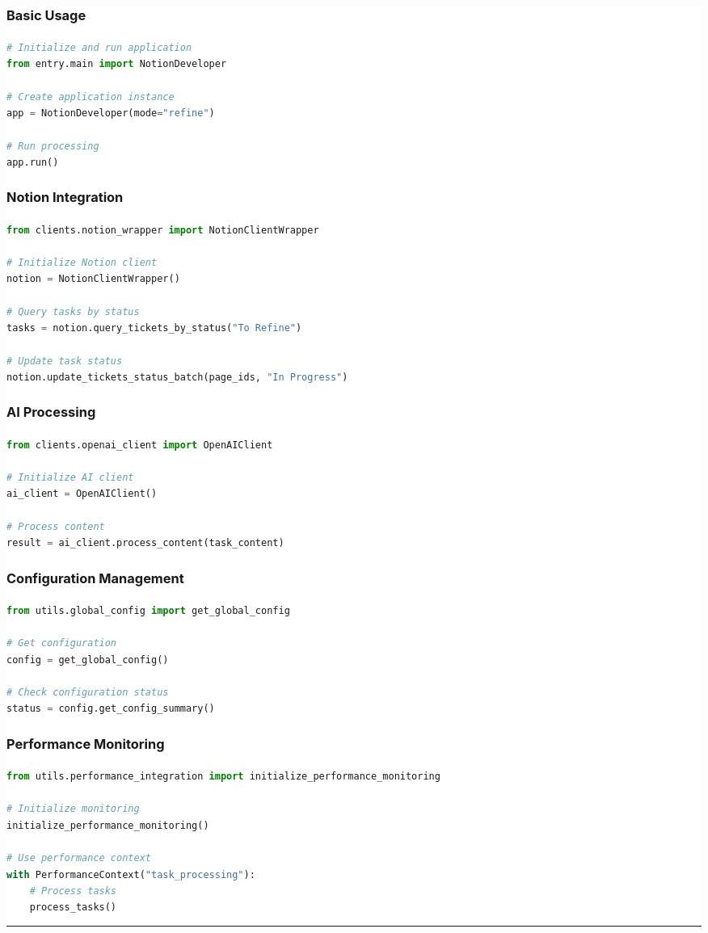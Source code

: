 ### Basic Usage
```python
# Initialize and run application
from entry.main import NotionDeveloper

# Create application instance
app = NotionDeveloper(mode="refine")

# Run processing
app.run()
```

### Notion Integration
```python
from clients.notion_wrapper import NotionClientWrapper

# Initialize Notion client
notion = NotionClientWrapper()

# Query tasks by status
tasks = notion.query_tickets_by_status("To Refine")

# Update task status
notion.update_tickets_status_batch(page_ids, "In Progress")
```

### AI Processing
```python
from clients.openai_client import OpenAIClient

# Initialize AI client
ai_client = OpenAIClient()

# Process content
result = ai_client.process_content(task_content)
```

### Configuration Management
```python
from utils.global_config import get_global_config

# Get configuration
config = get_global_config()

# Check configuration status
status = config.get_config_summary()
```

### Performance Monitoring
```python
from utils.performance_integration import initialize_performance_monitoring

# Initialize monitoring
initialize_performance_monitoring()

# Use performance context
with PerformanceContext("task_processing"):
    # Process tasks
    process_tasks()
```

---